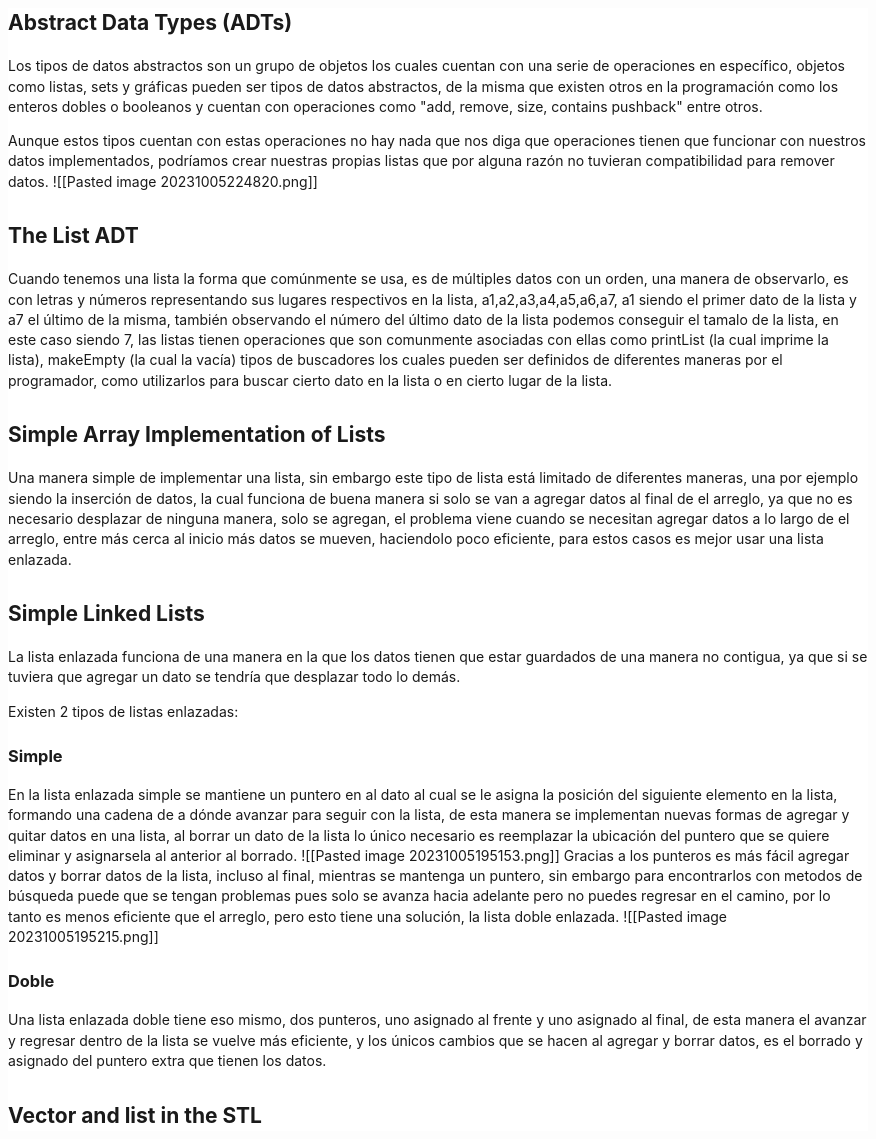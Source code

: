 ## Abstract Data Types (ADTs)
Los tipos de datos abstractos son un grupo de objetos los cuales cuentan con una serie de operaciones en específico, objetos como listas, sets y gráficas pueden ser tipos de datos abstractos, de la misma que existen otros en la programación como los enteros dobles o booleanos y cuentan con operaciones como "add, remove, size, contains pushback" entre otros.

Aunque estos tipos cuentan con estas operaciones no hay nada que nos diga que operaciones tienen que funcionar con nuestros datos implementados, podríamos crear nuestras propias listas que por alguna razón no tuvieran compatibilidad para remover datos.
![[Pasted image 20231005224820.png]]
## The List ADT
Cuando tenemos una lista la forma que comúnmente se usa, es de múltiples datos con un orden, una manera de observarlo, es con letras y números representando sus lugares respectivos en la lista, a1,a2,a3,a4,a5,a6,a7, a1 siendo el primer dato de la lista y a7 el último de la misma, también observando el número del último dato de la lista podemos conseguir el tamalo de la lista, en este caso siendo 7, las listas tienen operaciones que son comunmente asociadas con ellas como printList (la cual imprime la lista), makeEmpty (la cual la vacía) tipos de buscadores los cuales pueden ser definidos de diferentes maneras por el programador, como utilizarlos para buscar cierto dato en la lista o en cierto lugar de la lista.

## Simple Array Implementation of Lists 
Una manera simple de implementar una lista, sin embargo este tipo de lista está limitado de diferentes maneras, una por ejemplo siendo la inserción de datos, la cual funciona de buena manera si solo se van a agregar datos al final de el arreglo, ya que no es necesario desplazar de ninguna manera, solo se agregan, el problema viene cuando se necesitan agregar datos a lo largo de el arreglo, entre más cerca al inicio más datos se mueven, haciendolo poco eficiente, para estos casos es mejor usar una lista enlazada.

## Simple Linked Lists
La lista enlazada funciona de una manera en la que los datos tienen que estar guardados de una manera no contigua, ya que si se tuviera que agregar un dato se tendría que desplazar todo lo demás.

Existen 2 tipos de listas enlazadas:
### Simple
En la lista enlazada simple se mantiene un puntero en al dato al cual se le asigna la posición del siguiente elemento en la lista, formando una cadena de a dónde avanzar para seguir con la lista, de esta manera se implementan nuevas formas de agregar y quitar datos en una lista, al borrar un dato de la lista lo único necesario es reemplazar la ubicación del puntero que se quiere eliminar y asignarsela al anterior al borrado.
![[Pasted image 20231005195153.png]]
Gracias a los punteros es más fácil agregar datos y borrar datos de la lista, incluso al final, mientras se mantenga un puntero, sin embargo para encontrarlos con metodos de búsqueda puede que se tengan problemas pues solo se avanza hacia adelante pero no puedes regresar en el camino,
por lo tanto es menos eficiente que el arreglo, pero esto tiene una solución, la lista doble enlazada.
![[Pasted image 20231005195215.png]]
### Doble
Una lista enlazada doble tiene eso mismo, dos punteros, uno asignado al frente y uno asignado al final, de esta manera el avanzar y regresar dentro de la lista se vuelve más eficiente, y los únicos cambios que se hacen al agregar y borrar datos, es el borrado y asignado del puntero extra que tienen los datos.
## Vector and list in the STL
